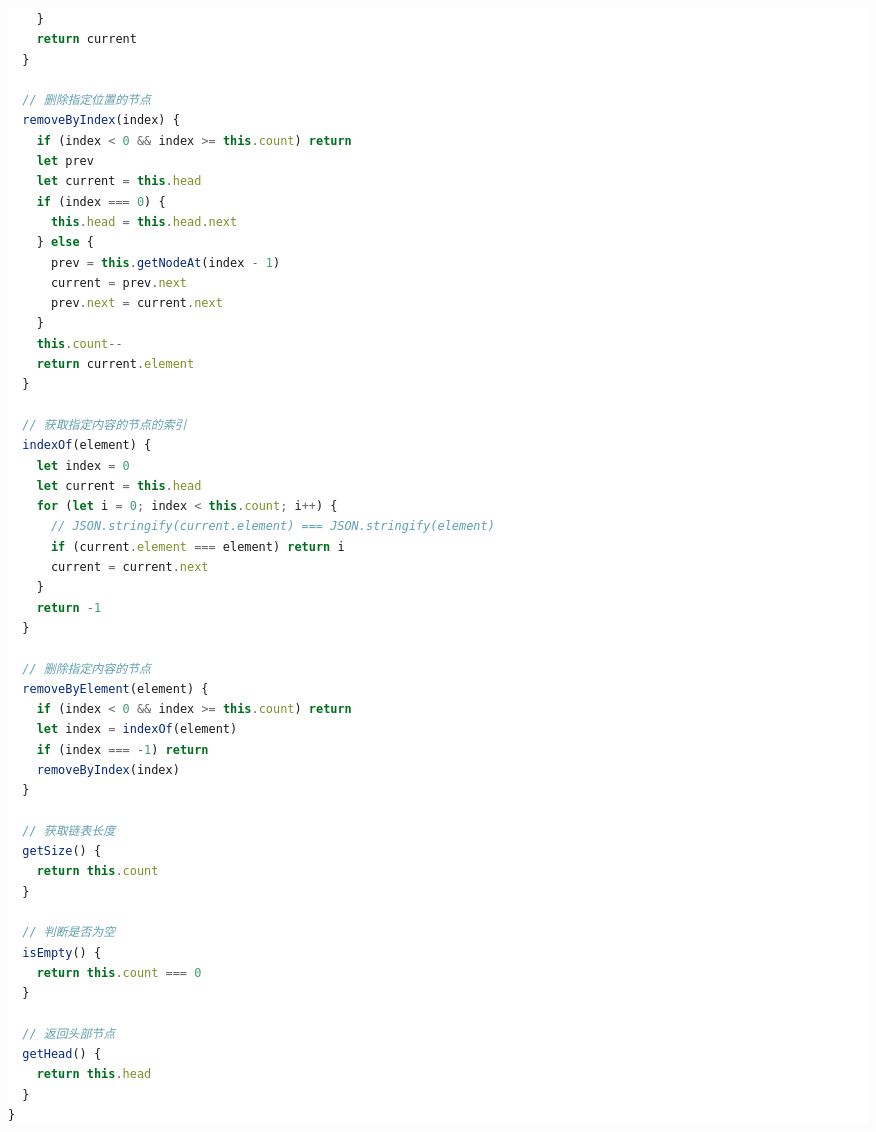```js
    }
    return current
  }

  // 删除指定位置的节点
  removeByIndex(index) {
    if (index < 0 && index >= this.count) return
    let prev
    let current = this.head
    if (index === 0) {
      this.head = this.head.next
    } else {
      prev = this.getNodeAt(index - 1)
      current = prev.next
      prev.next = current.next
    }
    this.count--
    return current.element
  }

  // 获取指定内容的节点的索引
  indexOf(element) {
    let index = 0
    let current = this.head
    for (let i = 0; index < this.count; i++) {
      // JSON.stringify(current.element) === JSON.stringify(element)
      if (current.element === element) return i
      current = current.next
    }
    return -1
  }

  // 删除指定内容的节点
  removeByElement(element) {
    if (index < 0 && index >= this.count) return
    let index = indexOf(element)
    if (index === -1) return
    removeByIndex(index)
  }

  // 获取链表长度
  getSize() {
    return this.count
  }

  // 判断是否为空
  isEmpty() {
    return this.count === 0
  }

  // 返回头部节点
  getHead() {
    return this.head
  }
}
```
